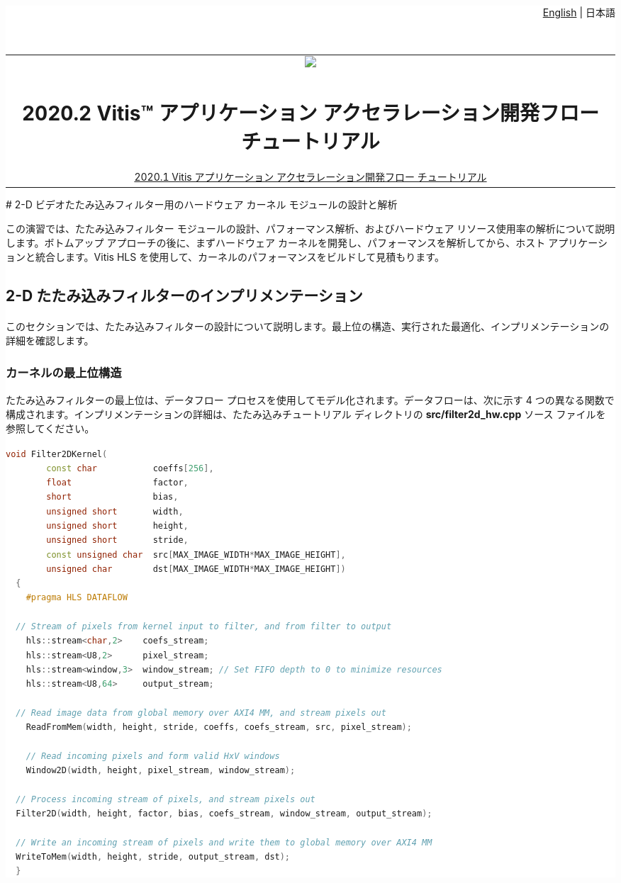 <p align="right"><a href="/../../../../README.md">English</a> | 日本語</p>
﻿<table class="sphinxhide">

 <tr>
   <td align="center"><img src="https://japan.xilinx.com/content/dam/xilinx/imgs/press/media-kits/corporate/xilinx-logo.png" width="30%"/><h1>2020.2 Vitis™ アプリケーション アクセラレーション開発フロー チュートリアル</h1><a href="https://github.com/Xilinx/Vitis-Tutorials/tree/2020.1">2020.1 Vitis アプリケーション アクセラレーション開発フロー チュートリアル</a></td>
 </tr>

</table>
# 2-D ビデオたたみ込みフィルター用のハードウェア カーネル モジュールの設計と解析

この演習では、たたみ込みフィルター モジュールの設計、パフォーマンス解析、およびハードウェア リソース使用率の解析について説明します。ボトムアップ アプローチの後に、まずハードウェア カーネルを開発し、パフォーマンスを解析してから、ホスト アプリケーションと統合します。Vitis HLS を使用して、カーネルのパフォーマンスをビルドして見積もります。

## 2-D たたみ込みフィルターのインプリメンテーション

このセクションでは、たたみ込みフィルターの設計について説明します。最上位の構造、実行された最適化、インプリメンテーションの詳細を確認します。

### カーネルの最上位構造

たたみ込みフィルターの最上位は、データフロー プロセスを使用してモデル化されます。データフローは、次に示す 4 つの異なる関数で構成されます。インプリメンテーションの詳細は、たたみ込みチュートリアル ディレクトリの **src/filter2d_hw.cpp** ソース ファイルを参照してください。

```cpp
void Filter2DKernel(
        const char           coeffs[256],
        float                factor,
        short                bias,
        unsigned short       width,
        unsigned short       height,
        unsigned short       stride,
        const unsigned char  src[MAX_IMAGE_WIDTH*MAX_IMAGE_HEIGHT],
        unsigned char        dst[MAX_IMAGE_WIDTH*MAX_IMAGE_HEIGHT])
  {
    #pragma HLS DATAFLOW

  // Stream of pixels from kernel input to filter, and from filter to output
    hls::stream<char,2>    coefs_stream;
    hls::stream<U8,2>      pixel_stream;
    hls::stream<window,3>  window_stream; // Set FIFO depth to 0 to minimize resources
    hls::stream<U8,64>     output_stream;

  // Read image data from global memory over AXI4 MM, and stream pixels out
    ReadFromMem(width, height, stride, coeffs, coefs_stream, src, pixel_stream);

    // Read incoming pixels and form valid HxV windows
    Window2D(width, height, pixel_stream, window_stream);

  // Process incoming stream of pixels, and stream pixels out
  Filter2D(width, height, factor, bias, coefs_stream, window_stream, output_stream);

  // Write an incoming stream of pixels and write them to global memory over AXI4 MM
  WriteToMem(width, height, stride, output_stream, dst);
  }
```

